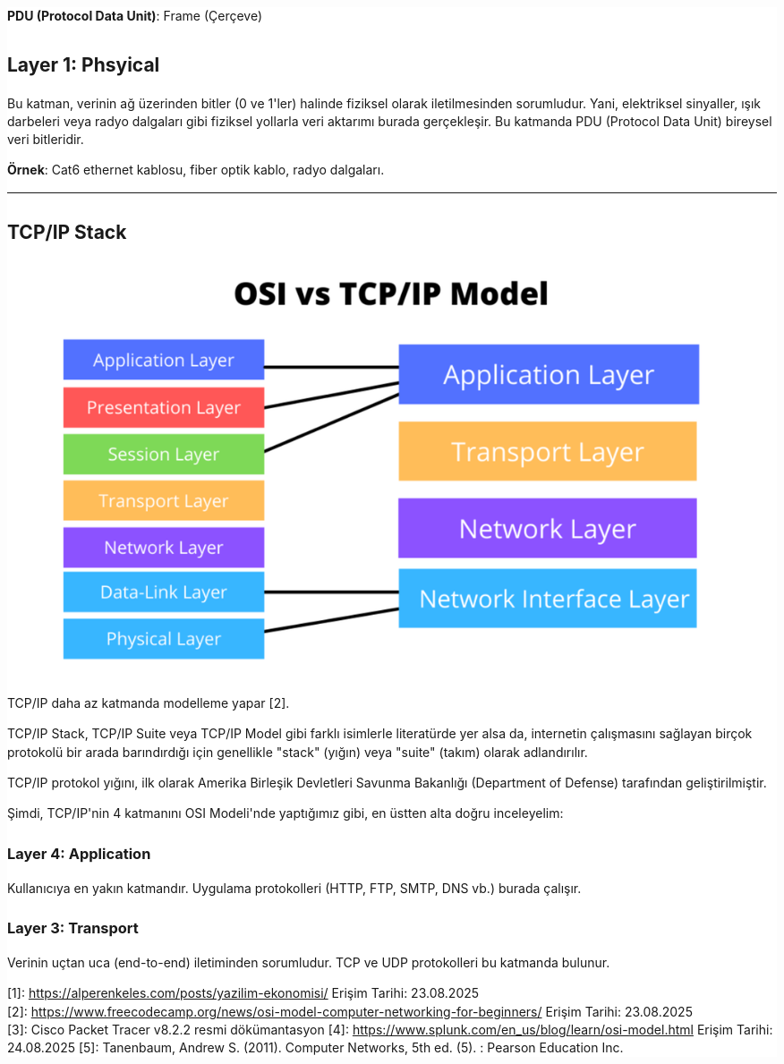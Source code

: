 **PDU (Protocol Data Unit)**: Frame (Çerçeve)

## Layer 1: Phsyical
Bu katman, verinin ağ üzerinden bitler (0 ve 1'ler) halinde fiziksel olarak iletilmesinden sorumludur. Yani, elektriksel sinyaller, ışık darbeleri veya radyo dalgaları gibi fiziksel yollarla veri aktarımı burada gerçekleşir. Bu katmanda PDU (Protocol Data Unit) bireysel veri bitleridir.

**Örnek**: Cat6 ethernet kablosu, fiber optik kablo, radyo dalgaları.

---

## TCP/IP Stack
![tcp](images/osi-tcpip/difference.png)
TCP/IP daha az katmanda modelleme yapar [2]. 

TCP/IP Stack, TCP/IP Suite veya TCP/IP Model gibi farklı isimlerle literatürde yer alsa da, internetin çalışmasını sağlayan birçok protokolü bir arada barındırdığı için genellikle "stack" (yığın) veya "suite" (takım) olarak adlandırılır.

TCP/IP protokol yığını, ilk olarak Amerika Birleşik Devletleri Savunma Bakanlığı (Department of Defense) tarafından geliştirilmiştir.

Şimdi, TCP/IP'nin 4 katmanını OSI Modeli'nde yaptığımız gibi, en üstten alta doğru inceleyelim:

### Layer 4: Application
Kullanıcıya en yakın katmandır. Uygulama protokolleri (HTTP, FTP, SMTP, DNS vb.) burada çalışır.

### Layer 3: Transport
Verinin uçtan uca (end-to-end) iletiminden sorumludur. TCP ve UDP protokolleri bu katmanda bulunur.


[1]: https://alperenkeles.com/posts/yazilim-ekonomisi/ Erişim Tarihi: 23.08.2025  
[2]: https://www.freecodecamp.org/news/osi-model-computer-networking-for-beginners/ Erişim Tarihi: 23.08.2025  
[3]: Cisco Packet Tracer v8.2.2 resmi dökümantasyon
[4]: https://www.splunk.com/en_us/blog/learn/osi-model.html Erişim Tarihi: 24.08.2025
[5]: Tanenbaum, Andrew S. (2011). Computer Networks, 5th ed. (5). : Pearson Education Inc.